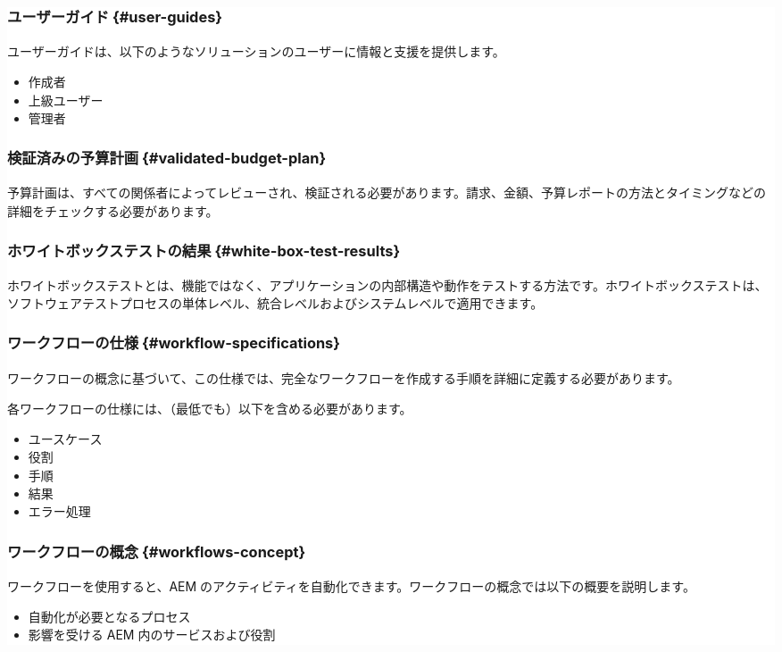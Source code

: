 ### ユーザーガイド {#user-guides}

ユーザーガイドは、以下のようなソリューションのユーザーに情報と支援を提供します。

* 作成者
* 上級ユーザー
* 管理者

### 検証済みの予算計画  {#validated-budget-plan}

予算計画は、すべての関係者によってレビューされ、検証される必要があります。請求、金額、予算レポートの方法とタイミングなどの詳細をチェックする必要があります。

### ホワイトボックステストの結果  {#white-box-test-results}

ホワイトボックステストとは、機能ではなく、アプリケーションの内部構造や動作をテストする方法です。ホワイトボックステストは、ソフトウェアテストプロセスの単体レベル、統合レベルおよびシステムレベルで適用できます。

### ワークフローの仕様 {#workflow-specifications}

ワークフローの概念に基づいて、この仕様では、完全なワークフローを作成する手順を詳細に定義する必要があります。

各ワークフローの仕様には、（最低でも）以下を含める必要があります。

* ユースケース
* 役割
* 手順
* 結果
* エラー処理

### ワークフローの概念 {#workflows-concept}

ワークフローを使用すると、AEM のアクティビティを自動化できます。ワークフローの概念では以下の概要を説明します。

* 自動化が必要となるプロセス
* 影響を受ける AEM 内のサービスおよび役割
